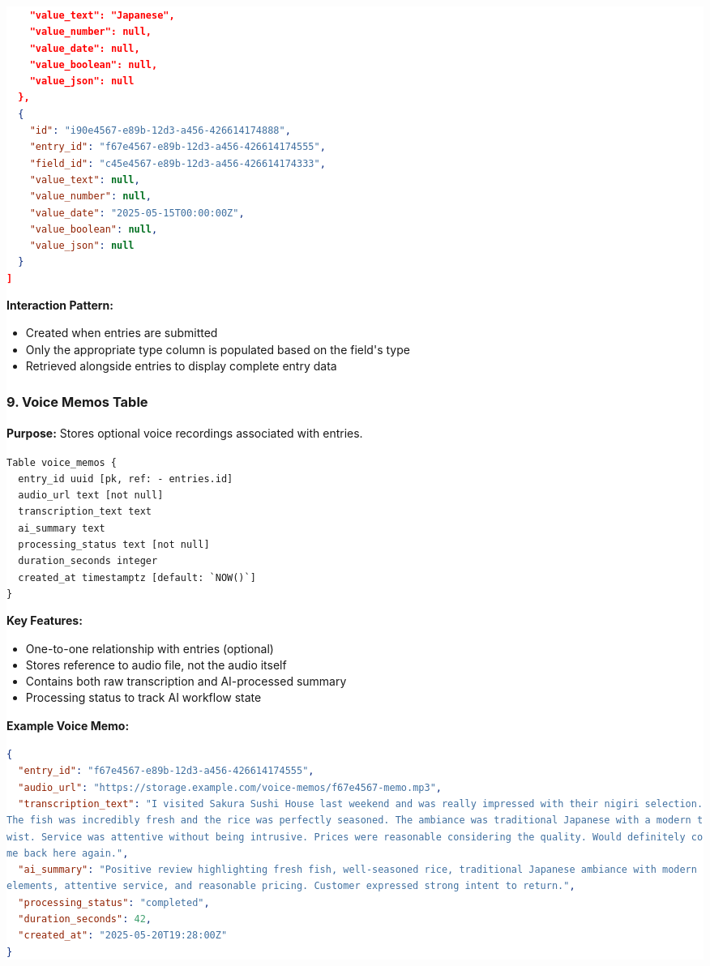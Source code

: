 ```json
    "value_text": "Japanese",
    "value_number": null,
    "value_date": null,
    "value_boolean": null,
    "value_json": null
  },
  {
    "id": "i90e4567-e89b-12d3-a456-426614174888",
    "entry_id": "f67e4567-e89b-12d3-a456-426614174555",
    "field_id": "c45e4567-e89b-12d3-a456-426614174333",
    "value_text": null,
    "value_number": null,
    "value_date": "2025-05-15T00:00:00Z",
    "value_boolean": null,
    "value_json": null
  }
]
```

**Interaction Pattern:**
- Created when entries are submitted
- Only the appropriate type column is populated based on the field's type
- Retrieved alongside entries to display complete entry data

### 9. Voice Memos Table

**Purpose:** Stores optional voice recordings associated with entries.

```dbml
Table voice_memos {
  entry_id uuid [pk, ref: - entries.id]
  audio_url text [not null]
  transcription_text text
  ai_summary text
  processing_status text [not null]
  duration_seconds integer
  created_at timestamptz [default: `NOW()`]
}
```

**Key Features:**
- One-to-one relationship with entries (optional)
- Stores reference to audio file, not the audio itself
- Contains both raw transcription and AI-processed summary
- Processing status to track AI workflow state

**Example Voice Memo:**
```json
{
  "entry_id": "f67e4567-e89b-12d3-a456-426614174555",
  "audio_url": "https://storage.example.com/voice-memos/f67e4567-memo.mp3",
  "transcription_text": "I visited Sakura Sushi House last weekend and was really impressed with their nigiri selection. The fish was incredibly fresh and the rice was perfectly seasoned. The ambiance was traditional Japanese with a modern twist. Service was attentive without being intrusive. Prices were reasonable considering the quality. Would definitely come back here again.",
  "ai_summary": "Positive review highlighting fresh fish, well-seasoned rice, traditional Japanese ambiance with modern elements, attentive service, and reasonable pricing. Customer expressed strong intent to return.",
  "processing_status": "completed",
  "duration_seconds": 42,
  "created_at": "2025-05-20T19:28:00Z"
}
```
